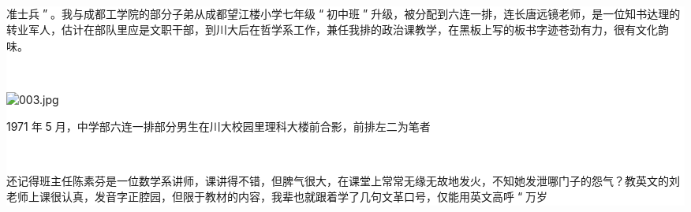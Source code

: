   <span class="s1">
   准士兵
  </span>
  <span class="s2">
   ”
  </span>
  <span class="s1">
   。我与成都工学院的部分子弟从成都望江楼小学七年级
  </span>
  <span class="s2">
   “
  </span>
  <span class="s1">
   初中班
  </span>
  <span class="s2">
   ”
  </span>
  <span class="s1">
   升级，被分配到六连一排，连长唐远镜老师，是一位知书达理的转业军人，估计在部队里应是文职干部，到川大后在哲学系工作，兼任我排的政治课教学，在黑板上写的板书字迹苍劲有力，很有文化韵味。
  </span>
 </p>
 <p class="p1">
  <span class="s1">
  </span>
  <br/>
 </p>
 <p class="p3">
  <span class="s1">
   <img alt="003.jpg" border="0" height="321" src="/medias/contents/5116/003.jpg" width="318"/>
  </span>
 </p>
 <p class="p2">
  <span class="s2">
   1971
  </span>
  <span class="s1">
   年
  </span>
  <span class="s2">
   5
  </span>
  <span class="s1">
   月，中学部六连一排部分男生在川大校园里理科大楼前合影，前排左二为笔者
  </span>
 </p>
 <p class="p1">
  <span class="s1">
  </span>
  <br/>
 </p>
 <p class="p2">
  <span class="s1">
   还记得班主任陈素芬是一位数学系讲师，课讲得不错，但脾气很大，在课堂上常常无缘无故地发火，不知她发泄哪门子的怨气？教英文的刘老师上课很认真，发音字正腔园，但限于教材的内容，我辈也就跟着学了几句文革口号，仅能用英文高呼
  </span>
  <span class="s2">
   “
  </span>
  <span class="s1">
   万岁
  </span>
  <span class="s2">